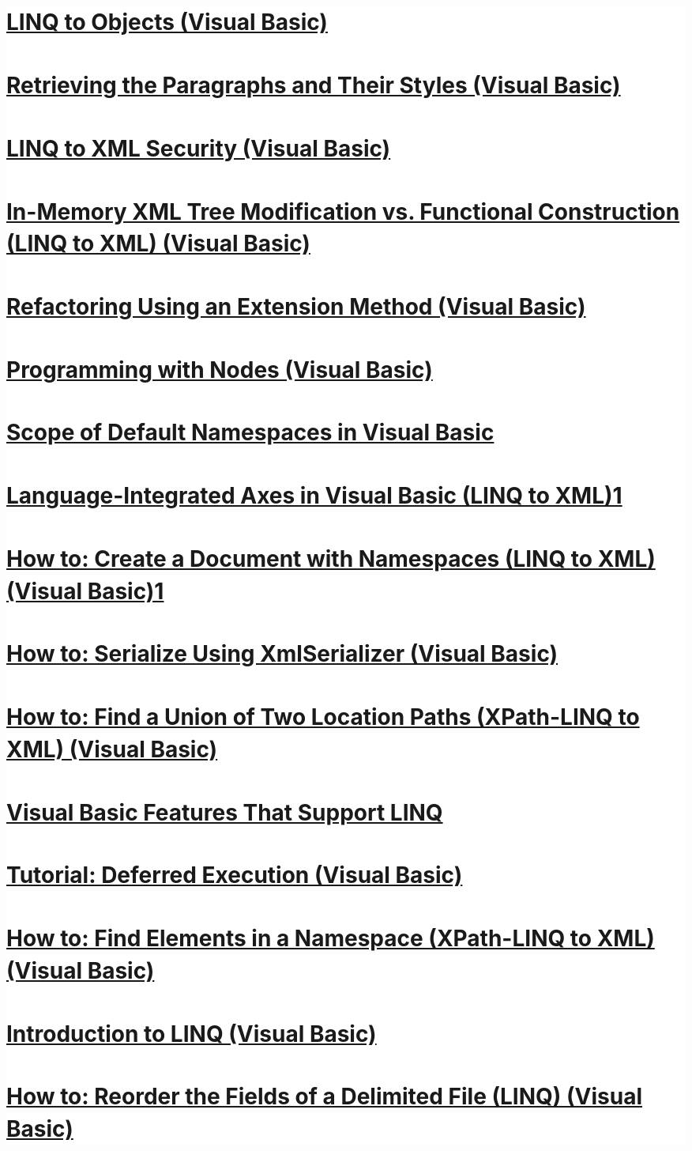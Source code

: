 # [LINQ to Objects (Visual Basic)](linq-to-objects.md)
# [Retrieving the Paragraphs and Their Styles (Visual Basic)](retrieving-the-paragraphs-and-their-styles.md)
# [LINQ to XML Security (Visual Basic)](linq-to-xml-security.md)
# [In-Memory XML Tree Modification vs. Functional Construction (LINQ to XML) (Visual Basic)](in-memory-xml-tree-modification-vs-functional-construction.md)
# [Refactoring Using an Extension Method (Visual Basic)](refactoring-using-an-extension-method.md)
# [Programming with Nodes (Visual Basic)](programming-with-nodes.md)
# [Scope of Default Namespaces in Visual Basic](scope-of-default-namespaces.md)
# [Language-Integrated Axes in Visual Basic (LINQ to XML)1](language-integrated-axes.md)
# [How to: Create a Document with Namespaces (LINQ to XML) (Visual Basic)1](how-to-create-a-document-with-namespaces.md)
# [How to: Serialize Using XmlSerializer (Visual Basic)](how-to-serialize-using-xmlserializer.md)
# [How to: Find a Union of Two Location Paths (XPath-LINQ to XML) (Visual Basic)](how-to-find-a-union-of-two-location-paths-xpath.md)
# [Visual Basic Features That Support LINQ](features-that-support-linq.md)
# [Tutorial: Deferred Execution (Visual Basic)](tutorial-deferred-execution.md)
# [How to: Find Elements in a Namespace (XPath-LINQ to XML) (Visual Basic)](how-to-find-elements-in-a-namespace.md)
# [Introduction to LINQ (Visual Basic)](introduction-to-linq.md)
# [How to: Reorder the Fields of a Delimited File (LINQ) (Visual Basic)](how-to-reorder-the-fields-of-a-delimited-file.md)